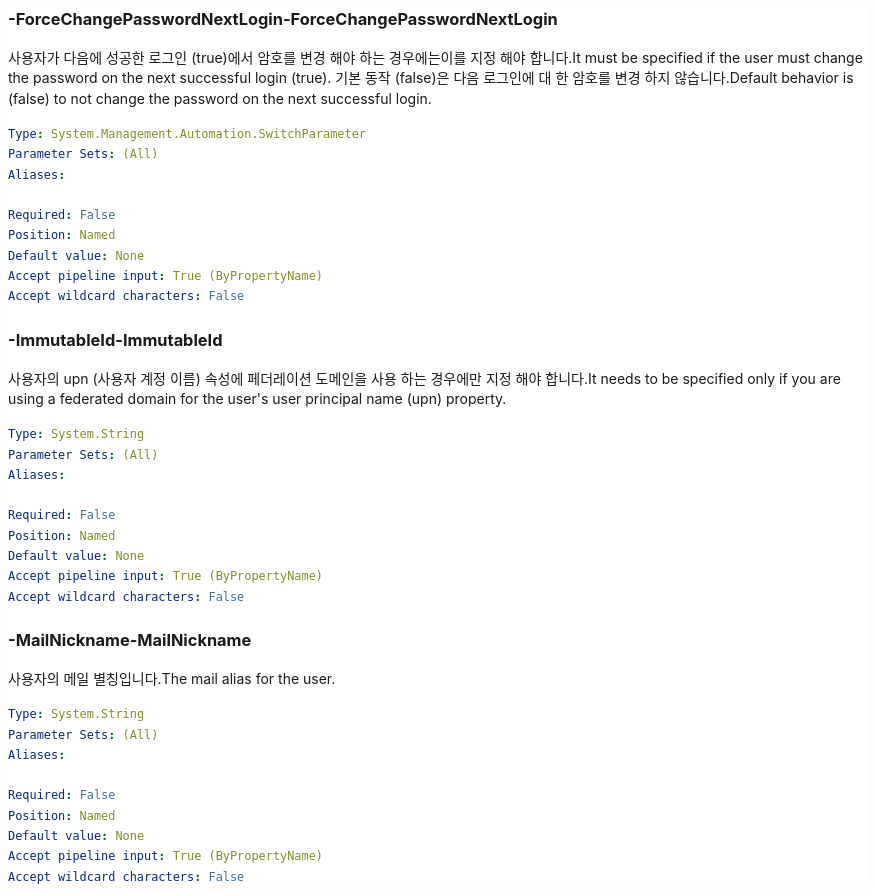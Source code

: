 ### <span data-ttu-id="6d86f-117">-ForceChangePasswordNextLogin</span><span class="sxs-lookup"><span data-stu-id="6d86f-117">-ForceChangePasswordNextLogin</span></span>
<span data-ttu-id="6d86f-118">사용자가 다음에 성공한 로그인 (true)에서 암호를 변경 해야 하는 경우에는이를 지정 해야 합니다.</span><span class="sxs-lookup"><span data-stu-id="6d86f-118">It must be specified if the user must change the password on the next successful login (true).</span></span>
<span data-ttu-id="6d86f-119">기본 동작 (false)은 다음 로그인에 대 한 암호를 변경 하지 않습니다.</span><span class="sxs-lookup"><span data-stu-id="6d86f-119">Default behavior is (false) to not change the password on the next successful login.</span></span>

```yaml
Type: System.Management.Automation.SwitchParameter
Parameter Sets: (All)
Aliases:

Required: False
Position: Named
Default value: None
Accept pipeline input: True (ByPropertyName)
Accept wildcard characters: False
```

### <span data-ttu-id="6d86f-120">-ImmutableId</span><span class="sxs-lookup"><span data-stu-id="6d86f-120">-ImmutableId</span></span>
<span data-ttu-id="6d86f-121">사용자의 upn (사용자 계정 이름) 속성에 페더레이션 도메인을 사용 하는 경우에만 지정 해야 합니다.</span><span class="sxs-lookup"><span data-stu-id="6d86f-121">It needs to be specified only if you are using a federated domain for the user's user principal name (upn) property.</span></span>

```yaml
Type: System.String
Parameter Sets: (All)
Aliases:

Required: False
Position: Named
Default value: None
Accept pipeline input: True (ByPropertyName)
Accept wildcard characters: False
```

### <span data-ttu-id="6d86f-122">-MailNickname</span><span class="sxs-lookup"><span data-stu-id="6d86f-122">-MailNickname</span></span>
<span data-ttu-id="6d86f-123">사용자의 메일 별칭입니다.</span><span class="sxs-lookup"><span data-stu-id="6d86f-123">The mail alias for the user.</span></span>

```yaml
Type: System.String
Parameter Sets: (All)
Aliases:

Required: False
Position: Named
Default value: None
Accept pipeline input: True (ByPropertyName)
Accept wildcard characters: False
```
